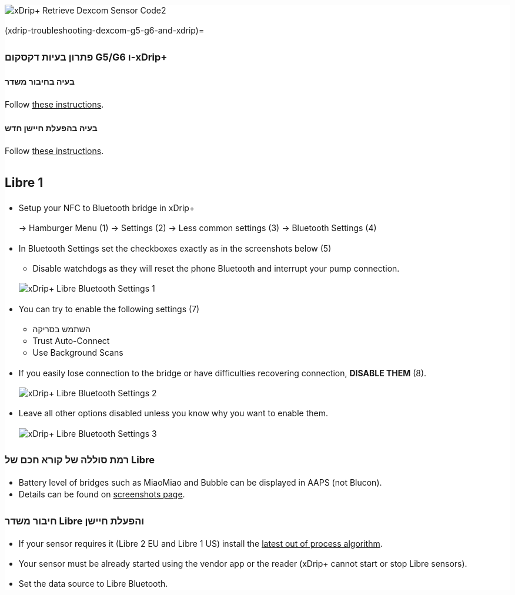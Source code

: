 ![xDrip+ Retrieve Dexcom Sensor Code2](../images/xDrip_Dexcom_SensorCode2.png)

(xdrip-troubleshooting-dexcom-g5-g6-and-xdrip)=

### פתרון בעיות דקסקום G5/G6 ו-xDrip+ 

#### בעיה בחיבור משדר 

Follow [these instructions](https://navid200.github.io/xDrip/docs/Connectivity-troubleshoot.html).

#### בעיה בהפעלת חיישן חדש 

Follow [these instructions](https://navid200.github.io/xDrip/docs/Dexcom/SensorFailedStart.html).

## Libre 1

- Setup your NFC to Bluetooth bridge in xDrip+
    
    → Hamburger Menu (1) → Settings (2) → Less common settings (3) → Bluetooth Settings (4)

- In Bluetooth Settings set the checkboxes exactly as in the screenshots below (5)
    
    - Disable watchdogs as they will reset the phone Bluetooth and interrupt your pump connection.
    
    ![xDrip+ Libre Bluetooth Settings 1](../images/xDrip_Libre_BTSettings1.png)

- You can try to enable the following settings (7)
    
    - השתמש בסריקה
    - Trust Auto-Connect
    - Use Background Scans

- If you easily lose connection to the bridge or have difficulties recovering connection, **DISABLE THEM** (8).
    
    ![xDrip+ Libre Bluetooth Settings 2](../images/xDrip_Libre_BTSettings2.png)

- Leave all other options disabled unless you know why you want to enable them.
    
    ![xDrip+ Libre Bluetooth Settings 3](../images/xDrip_Libre_BTSettings3.png)

### רמת סוללה של קורא חכם של Libre 

- Battery level of bridges such as MiaoMiao and Bubble can be displayed in AAPS (not Blucon).
- Details can be found on [screenshots page](#screens-sensor-level-battery).

### חיבור משדר Libre והפעלת חיישן

- If your sensor requires it (Libre 2 EU and Libre 1 US) install the [latest out of process algorithm](https://drive.google.com/file/d/1f1VHW2I8w7Xe3kSQqdaY3kihPLs47ILS/view).

- Your sensor must be already started using the vendor app or the reader (xDrip+ cannot start or stop Libre sensors).

- Set the data source to Libre Bluetooth.
    